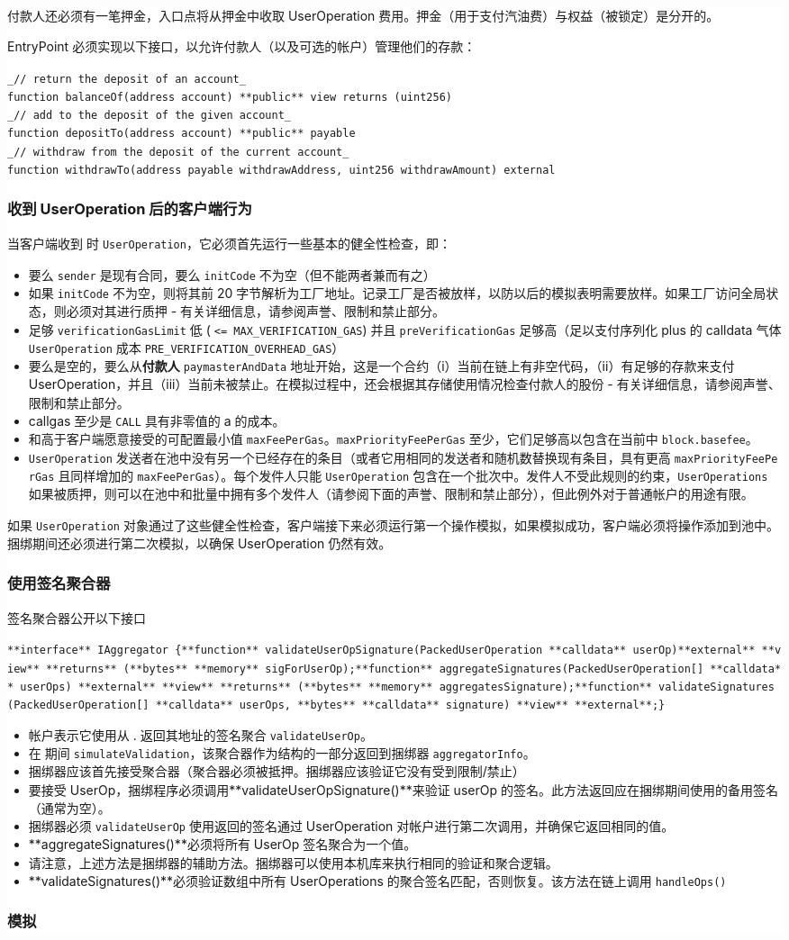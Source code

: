 付款人还必须有一笔押金，入口点将从押金中收取 UserOperation 费用。押金（用于支付汽油费）与权益（被锁定）是分开的。

EntryPoint 必须实现以下接口，以允许付款人（以及可选的帐户）管理他们的存款：

```
_// return the deposit of an account_
function balanceOf(address account) **public** view returns (uint256)
_// add to the deposit of the given account_
function depositTo(address account) **public** payable
_// withdraw from the deposit of the current account_
function withdrawTo(address payable withdrawAddress, uint256 withdrawAmount) external
```

### 收到 UserOperation 后的客户端行为

当客户端收到 时 `UserOperation`，它必须首先运行一些基本的健全性检查，即：

- 要么 `sender` 是现有合同，要么 `initCode` 不为空（但不能两者兼而有之）
- 如果 `initCode` 不为空，则将其前 20 字节解析为工厂地址。记录工厂是否被放样，以防以后的模拟表明需要放样。如果工厂访问全局状态，则必须对其进行质押 - 有关详细信息，请参阅声誉、限制和禁止部分。
- 足够 `verificationGasLimit` 低 ( `<= MAX_VERIFICATION_GAS`) 并且 `preVerificationGas` 足够高（足以支付序列化 plus 的 calldata 气体 `UserOperation` 成本 `PRE_VERIFICATION_OVERHEAD_GAS`）
- 要么是空的，要么从**付款人** `paymasterAndData` 地址开始，这是一个合约（i）当前在链上有非空代码，（ii）有足够的存款来支付 UserOperation，并且（iii）当前未被禁止。在模拟过程中，还会根据其存储使用情况检查付款人的股份 - 有关详细信息，请参阅声誉、限制和禁止部分。
- callgas 至少是 `CALL` 具有非零值的 a 的成本。
- 和高于客户端愿意接受的可配置最小值 `maxFeePerGas`。`maxPriorityFeePerGas` 至少，它们足够高以包含在当前中 `block.basefee`。
- `UserOperation` 发送者在池中没有另一个已经存在的条目（或者它用相同的发送者和随机数替换现有条目，具有更高 `maxPriorityFeePerGas` 且同样增加的 `maxFeePerGas`）。每个发件人只能 `UserOperation` 包含在一个批次中。发件人不受此规则的约束，`UserOperations` 如果被质押，则可以在池中和批量中拥有多个发件人（请参阅下面的声誉、限制和禁止部分），但此例外对于普通帐户的用途有限。

如果 `UserOperation` 对象通过了这些健全性检查，客户端接下来必须运行第一个操作模拟，如果模拟成功，客户端必须将操作添加到池中。捆绑期间还必须进行第二次模拟，以确保 UserOperation 仍然有效。

### 使用签名聚合器

签名聚合器公开以下接口

```
**interface** IAggregator {**function** validateUserOpSignature(PackedUserOperation **calldata** userOp)**external** **view** **returns** (**bytes** **memory** sigForUserOp);**function** aggregateSignatures(PackedUserOperation[] **calldata** userOps) **external** **view** **returns** (**bytes** **memory** aggregatesSignature);**function** validateSignatures(PackedUserOperation[] **calldata** userOps, **bytes** **calldata** signature) **view** **external**;}
```

- 帐户表示它使用从 . 返回其地址的签名聚合 `validateUserOp`。
- 在 期间 `simulateValidation`，该聚合器作为结构的一部分返回到捆绑器 `aggregatorInfo`。
- 捆绑器应该首先接受聚合器（聚合器必须被抵押。捆绑器应该验证它没有受到限制/禁止）
- 要接受 UserOp，捆绑程序必须调用**validateUserOpSignature()**来验证 userOp 的签名。此方法返回应在捆绑期间使用的备用签名（通常为空）。
- 捆绑器必须 `validateUserOp` 使用返回的签名通过 UserOperation 对帐户进行第二次调用，并确保它返回相同的值。
- **aggregateSignatures()**必须将所有 UserOp 签名聚合为一个值。
- 请注意，上述方法是捆绑器的辅助方法。捆绑器可以使用本机库来执行相同的验证和聚合逻辑。
- **validateSignatures()**必须验证数组中所有 UserOperations 的聚合签名匹配，否则恢复。该方法在链上调用 `handleOps()`

### 模拟
